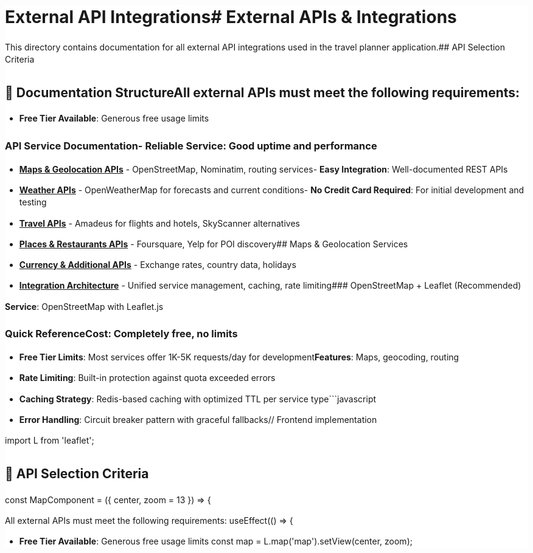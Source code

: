 # External API Integrations# External APIs & Integrations



This directory contains documentation for all external API integrations used in the travel planner application.## API Selection Criteria



## 📁 Documentation StructureAll external APIs must meet the following requirements:

- **Free Tier Available**: Generous free usage limits

### API Service Documentation- **Reliable Service**: Good uptime and performance

- **[Maps & Geolocation APIs](./02-maps-apis.md)** - OpenStreetMap, Nominatim, routing services- **Easy Integration**: Well-documented REST APIs

- **[Weather APIs](./03-weather-apis.md)** - OpenWeatherMap for forecasts and current conditions- **No Credit Card Required**: For initial development and testing

- **[Travel APIs](./04-travel-apis.md)** - Amadeus for flights and hotels, SkyScanner alternatives

- **[Places & Restaurants APIs](./05-places-apis.md)** - Foursquare, Yelp for POI discovery## Maps & Geolocation Services

- **[Currency & Additional APIs](./06-currency-additional-apis.md)** - Exchange rates, country data, holidays

- **[Integration Architecture](./07-integration-architecture.md)** - Unified service management, caching, rate limiting### OpenStreetMap + Leaflet (Recommended)

**Service**: OpenStreetMap with Leaflet.js

### Quick Reference**Cost**: Completely free, no limits

- **Free Tier Limits**: Most services offer 1K-5K requests/day for development**Features**: Maps, geocoding, routing

- **Rate Limiting**: Built-in protection against quota exceeded errors

- **Caching Strategy**: Redis-based caching with optimized TTL per service type```javascript

- **Error Handling**: Circuit breaker pattern with graceful fallbacks// Frontend implementation

import L from 'leaflet';

## 🚀 API Selection Criteria

const MapComponent = ({ center, zoom = 13 }) => {

All external APIs must meet the following requirements:  useEffect(() => {

- **Free Tier Available**: Generous free usage limits    const map = L.map('map').setView(center, zoom);
